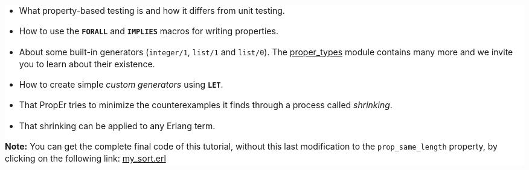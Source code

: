 *  What property-based testing is and how it differs from unit testing.

*  How to use the **`FORALL`** and **`IMPLIES`** macros for writing properties.

*  About some built-in generators (`integer/1`, `list/1` and `list/0`).
   The [proper_types](/apidocs/proper_types.html) module contains
   many more and we invite you to learn about their existence.

*  How to create simple _custom generators_ using **`LET`**.

*  That PropEr tries to minimize the counterexamples it finds through a
   process called _shrinking_.

*  That shrinking can be applied to any Erlang term.

**Note:**
You can get the complete final code of this tutorial, without this last
modification to the `prop_same_length` property, by clicking on the following
link:
  [my_sort.erl](/code/my_sort.erl)
